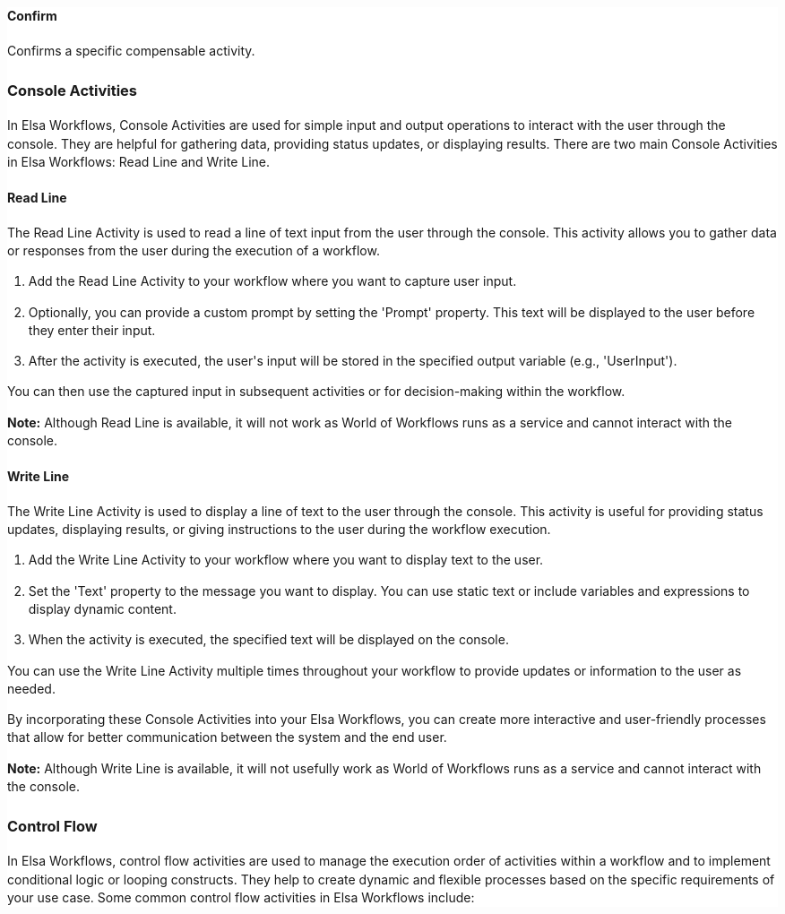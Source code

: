 #### Confirm

Confirms a specific compensable activity.

### Console Activities

In Elsa Workflows, Console Activities are used for simple input and output operations to interact with the user through the console. They are helpful for gathering data, providing status updates, or displaying results. There are two main Console Activities in Elsa Workflows: Read Line and Write Line.

#### Read Line

The Read Line Activity is used to read a line of text input from the user through the console. This activity allows you to gather data or responses from the user during the execution of a workflow.

1.  Add the Read Line Activity to your workflow where you want to capture user input.

2.  Optionally, you can provide a custom prompt by setting the 'Prompt' property. This text will be displayed to the user before they enter their input.

3.  After the activity is executed, the user's input will be stored in the specified output variable (e.g., 'UserInput').

You can then use the captured input in subsequent activities or for decision-making within the workflow.

**Note:** Although Read Line is available, it will not work as World of Workflows runs as a service and cannot interact with the console.

#### Write Line

The Write Line Activity is used to display a line of text to the user through the console. This activity is useful for providing status updates, displaying results, or giving instructions to the user during the workflow execution.

1.  Add the Write Line Activity to your workflow where you want to display text to the user.

2.  Set the 'Text' property to the message you want to display. You can use static text or include variables and expressions to display dynamic content.

3.  When the activity is executed, the specified text will be displayed on the console.

You can use the Write Line Activity multiple times throughout your workflow to provide updates or information to the user as needed.

By incorporating these Console Activities into your Elsa Workflows, you can create more interactive and user-friendly processes that allow for better communication between the system and the end user.

**Note:** Although Write Line is available, it will not usefully work as World of Workflows runs as a service and cannot interact with the console.

### Control Flow

In Elsa Workflows, control flow activities are used to manage the execution order of activities within a workflow and to implement conditional logic or looping constructs. They help to create dynamic and flexible processes based on the specific requirements of your use case. Some common control flow activities in Elsa Workflows include:
